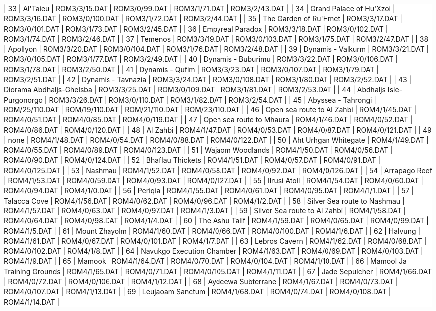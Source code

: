 | 33        | Al'Taieu                      | ROM3/3/15.DAT     | ROM3/0/99.DAT     | ROM3/1/71.DAT     | ROM3/2/43.DAT     |
| 34        | Grand Palace of Hu'Xzoi       | ROM3/3/16.DAT     | ROM3/0/100.DAT    | ROM3/1/72.DAT     | ROM3/2/44.DAT     |
| 35        | The Garden of Ru'Hmet         | ROM3/3/17.DAT     | ROM3/0/101.DAT    | ROM3/1/73.DAT     | ROM3/2/45.DAT     |
| 36        | Empyreal Paradox              | ROM3/3/18.DAT     | ROM3/0/102.DAT    | ROM3/1/74.DAT     | ROM3/2/46.DAT     |
| 37        | Temenos                       | ROM3/3/19.DAT     | ROM3/0/103.DAT    | ROM3/1/75.DAT     | ROM3/2/47.DAT     |
| 38        | Apollyon                      | ROM3/3/20.DAT     | ROM3/0/104.DAT    | ROM3/1/76.DAT     | ROM3/2/48.DAT     |
| 39        | Dynamis - Valkurm             | ROM3/3/21.DAT     | ROM3/0/105.DAT    | ROM3/1/77.DAT     | ROM3/2/49.DAT     |
| 40        | Dynamis - Buburimu            | ROM3/3/22.DAT     | ROM3/0/106.DAT    | ROM3/1/78.DAT     | ROM3/2/50.DAT     |
| 41        | Dynamis - Qufim               | ROM3/3/23.DAT     | ROM3/0/107.DAT    | ROM3/1/79.DAT     | ROM3/2/51.DAT     |
| 42        | Dynamis - Tavnazia            | ROM3/3/24.DAT     | ROM3/0/108.DAT    | ROM3/1/80.DAT     | ROM3/2/52.DAT     |
| 43        | Diorama Abdhaljs-Ghelsba      | ROM3/3/25.DAT     | ROM3/0/109.DAT    | ROM3/1/81.DAT     | ROM3/2/53.DAT     |
| 44        | Abdhaljs Isle-Purgonorgo      | ROM3/3/26.DAT     | ROM3/0/110.DAT    | ROM3/1/82.DAT     | ROM3/2/54.DAT     |
| 45        | Abyssea - Tahrongi            | ROM/25/110.DAT    | ROM/19/110.DAT    | ROM/21/110.DAT    | ROM/23/110.DAT    |
| 46        | Open sea route to Al Zahbi    | ROM4/1/45.DAT     | ROM4/0/51.DAT     | ROM4/0/85.DAT     | ROM4/0/119.DAT    |
| 47        | Open sea route to Mhaura      | ROM4/1/46.DAT     | ROM4/0/52.DAT     | ROM4/0/86.DAT     | ROM4/0/120.DAT    |
| 48        | Al Zahbi                      | ROM4/1/47.DAT     | ROM4/0/53.DAT     | ROM4/0/87.DAT     | ROM4/0/121.DAT    |
| 49        | none                          | ROM4/1/48.DAT     | ROM4/0/54.DAT     | ROM4/0/88.DAT     | ROM4/0/122.DAT    |
| 50        | Aht Urhgan Whitegate          | ROM4/1/49.DAT     | ROM4/0/55.DAT     | ROM4/0/89.DAT     | ROM4/0/123.DAT    |
| 51        | Wajaom Woodlands              | ROM4/1/50.DAT     | ROM4/0/56.DAT     | ROM4/0/90.DAT     | ROM4/0/124.DAT    |
| 52        | Bhaflau Thickets              | ROM4/1/51.DAT     | ROM4/0/57.DAT     | ROM4/0/91.DAT     | ROM4/0/125.DAT    |
| 53        | Nashmau                       | ROM4/1/52.DAT     | ROM4/0/58.DAT     | ROM4/0/92.DAT     | ROM4/0/126.DAT    |
| 54        | Arrapago Reef                 | ROM4/1/53.DAT     | ROM4/0/59.DAT     | ROM4/0/93.DAT     | ROM4/0/127.DAT    |
| 55        | Ilrusi Atoll                  | ROM4/1/54.DAT     | ROM4/0/60.DAT     | ROM4/0/94.DAT     | ROM4/1/0.DAT      |
| 56        | Periqia                       | ROM4/1/55.DAT     | ROM4/0/61.DAT     | ROM4/0/95.DAT     | ROM4/1/1.DAT      |
| 57        | Talacca Cove                  | ROM4/1/56.DAT     | ROM4/0/62.DAT     | ROM4/0/96.DAT     | ROM4/1/2.DAT      |
| 58        | Silver Sea route to Nashmau   | ROM4/1/57.DAT     | ROM4/0/63.DAT     | ROM4/0/97.DAT     | ROM4/1/3.DAT      |
| 59        | Silver Sea route to Al Zahbi  | ROM4/1/58.DAT     | ROM4/0/64.DAT     | ROM4/0/98.DAT     | ROM4/1/4.DAT      |
| 60        | The Ashu Talif                | ROM4/1/59.DAT     | ROM4/0/65.DAT     | ROM4/0/99.DAT     | ROM4/1/5.DAT      |
| 61        | Mount Zhayolm                 | ROM4/1/60.DAT     | ROM4/0/66.DAT     | ROM4/0/100.DAT    | ROM4/1/6.DAT      |
| 62        | Halvung                       | ROM4/1/61.DAT     | ROM4/0/67.DAT     | ROM4/0/101.DAT    | ROM4/1/7.DAT      |
| 63        | Lebros Cavern                 | ROM4/1/62.DAT     | ROM4/0/68.DAT     | ROM4/0/102.DAT    | ROM4/1/8.DAT      |
| 64        | Navukgo Execution Chamber     | ROM4/1/63.DAT     | ROM4/0/69.DAT     | ROM4/0/103.DAT    | ROM4/1/9.DAT      |
| 65        | Mamook                        | ROM4/1/64.DAT     | ROM4/0/70.DAT     | ROM4/0/104.DAT    | ROM4/1/10.DAT     |
| 66        | Mamool Ja Training Grounds    | ROM4/1/65.DAT     | ROM4/0/71.DAT     | ROM4/0/105.DAT    | ROM4/1/11.DAT     |
| 67        | Jade Sepulcher                | ROM4/1/66.DAT     | ROM4/0/72.DAT     | ROM4/0/106.DAT    | ROM4/1/12.DAT     |
| 68        | Aydeewa Subterrane            | ROM4/1/67.DAT     | ROM4/0/73.DAT     | ROM4/0/107.DAT    | ROM4/1/13.DAT     |
| 69        | Leujaoam Sanctum              | ROM4/1/68.DAT     | ROM4/0/74.DAT     | ROM4/0/108.DAT    | ROM4/1/14.DAT     |